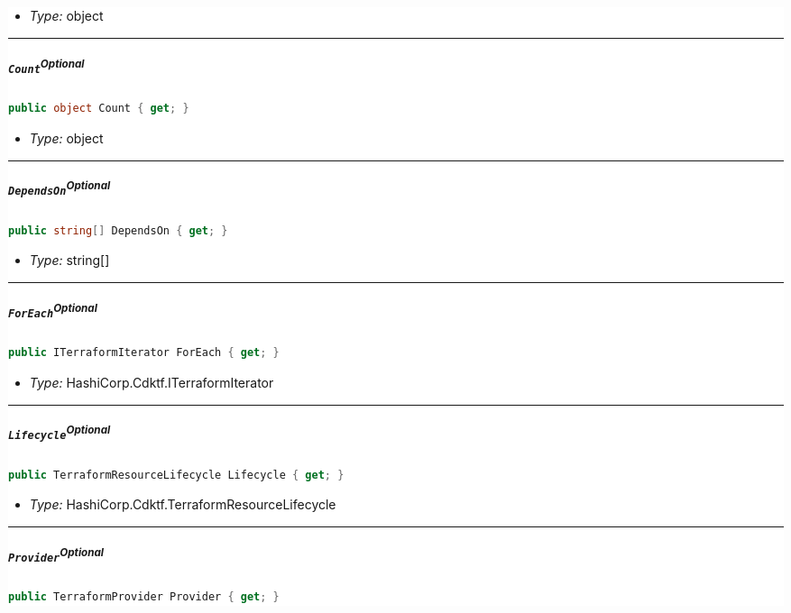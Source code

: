 - *Type:* object

---

##### `Count`<sup>Optional</sup> <a name="Count" id="@cdktf/provider-vault.identityMfaOkta.IdentityMfaOkta.property.count"></a>

```csharp
public object Count { get; }
```

- *Type:* object

---

##### `DependsOn`<sup>Optional</sup> <a name="DependsOn" id="@cdktf/provider-vault.identityMfaOkta.IdentityMfaOkta.property.dependsOn"></a>

```csharp
public string[] DependsOn { get; }
```

- *Type:* string[]

---

##### `ForEach`<sup>Optional</sup> <a name="ForEach" id="@cdktf/provider-vault.identityMfaOkta.IdentityMfaOkta.property.forEach"></a>

```csharp
public ITerraformIterator ForEach { get; }
```

- *Type:* HashiCorp.Cdktf.ITerraformIterator

---

##### `Lifecycle`<sup>Optional</sup> <a name="Lifecycle" id="@cdktf/provider-vault.identityMfaOkta.IdentityMfaOkta.property.lifecycle"></a>

```csharp
public TerraformResourceLifecycle Lifecycle { get; }
```

- *Type:* HashiCorp.Cdktf.TerraformResourceLifecycle

---

##### `Provider`<sup>Optional</sup> <a name="Provider" id="@cdktf/provider-vault.identityMfaOkta.IdentityMfaOkta.property.provider"></a>

```csharp
public TerraformProvider Provider { get; }
```
